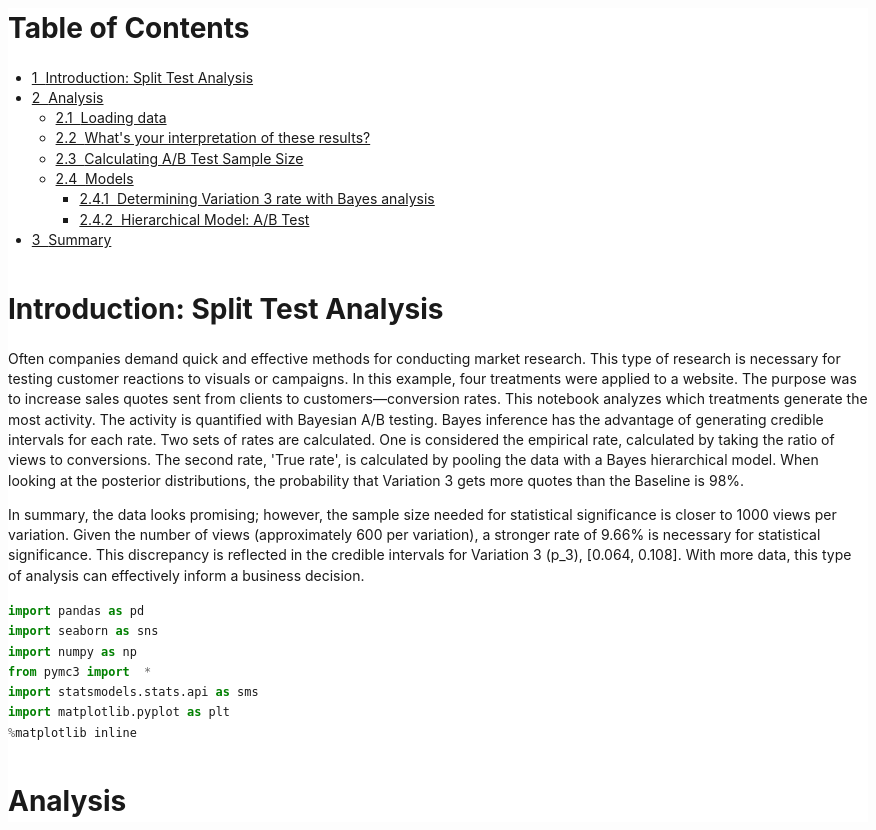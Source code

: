 
<h1>Table of Contents<span class="tocSkip"></span></h1>
<div class="toc" style="margin-top: 1em;"><ul class="toc-item"><li><span><a href="#Introduction:-Split-Test-Analysis" data-toc-modified-id="Introduction:-Split-Test-Analysis-1"><span class="toc-item-num">1&nbsp;&nbsp;</span>Introduction: Split Test Analysis</a></span></li><li><span><a href="#Analysis" data-toc-modified-id="Analysis-2"><span class="toc-item-num">2&nbsp;&nbsp;</span>Analysis</a></span><ul class="toc-item"><li><span><a href="#Loading-data" data-toc-modified-id="Loading-data-2.1"><span class="toc-item-num">2.1&nbsp;&nbsp;</span>Loading data</a></span></li><li><span><a href="#What's-your-interpretation-of-these-results?" data-toc-modified-id="What's-your-interpretation-of-these-results?-2.2"><span class="toc-item-num">2.2&nbsp;&nbsp;</span>What's your interpretation of these results?</a></span></li><li><span><a href="#Calculating-A/B-Test-Sample-Size" data-toc-modified-id="Calculating-A/B-Test-Sample-Size-2.3"><span class="toc-item-num">2.3&nbsp;&nbsp;</span>Calculating A/B Test Sample Size</a></span></li><li><span><a href="#Models" data-toc-modified-id="Models-2.4"><span class="toc-item-num">2.4&nbsp;&nbsp;</span>Models</a></span><ul class="toc-item"><li><span><a href="#Determining-Variation-3-rate-with-Bayes-analysis" data-toc-modified-id="Determining-Variation-3-rate-with-Bayes-analysis-2.4.1"><span class="toc-item-num">2.4.1&nbsp;&nbsp;</span>Determining Variation 3 rate with Bayes analysis</a></span></li><li><span><a href="#Hierarchical-Model:--A/B-Test" data-toc-modified-id="Hierarchical-Model:--A/B-Test-2.4.2"><span class="toc-item-num">2.4.2&nbsp;&nbsp;</span>Hierarchical Model:  A/B Test</a></span></li></ul></li></ul></li><li><span><a href="#Summary" data-toc-modified-id="Summary-3"><span class="toc-item-num">3&nbsp;&nbsp;</span>Summary</a></span></li></ul></div>

# Introduction: Split Test Analysis

Often companies demand quick and effective methods for conducting market research. This type of research is necessary for testing customer reactions to visuals or campaigns. In this example, four treatments were applied to a website. The purpose was to increase sales quotes sent from clients to customers—conversion rates. This notebook analyzes which treatments generate the most activity. The activity is quantified with Bayesian A/B testing. Bayes inference has the advantage of generating credible intervals for each rate. Two sets of rates are calculated. One is considered the empirical rate, calculated by taking the ratio of views to conversions. The second rate, 'True rate', is calculated by pooling the data with a Bayes hierarchical model. When looking at the posterior distributions, the probability that Variation 3 gets more quotes than the Baseline is 98%. 

In summary, the data looks promising; however, the sample size needed for statistical significance is closer to 1000 views per variation. Given the number of views (approximately 600 per variation), a stronger rate of 9.66% is necessary for statistical significance. This discrepancy is reflected in the credible intervals for Variation 3 (p_3), [0.064, 0.108]. With more data, this type of analysis can effectively inform a business decision. 


```python
import pandas as pd
import seaborn as sns
import numpy as np
from pymc3 import  *
import statsmodels.stats.api as sms
import matplotlib.pyplot as plt
%matplotlib inline
```

# Analysis
